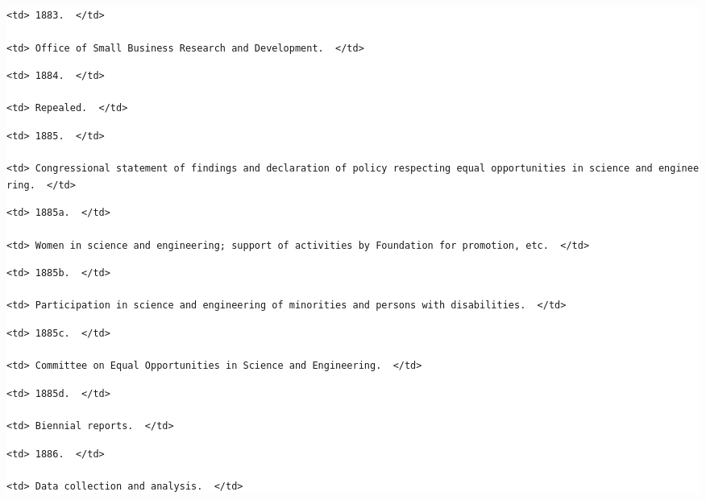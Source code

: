     <td> 1883.  </td>

    <td> Office of Small Business Research and Development.  </td>

  </tr>

  <tr>

    <td> 1884.  </td>

    <td> Repealed.  </td>

  </tr>

  <tr>

    <td> 1885.  </td>

    <td> Congressional statement of findings and declaration of policy respecting equal opportunities in science and engineering.  </td>

  </tr>

  <tr>

    <td> 1885a.  </td>

    <td> Women in science and engineering; support of activities by Foundation for promotion, etc.  </td>

  </tr>

  <tr>

    <td> 1885b.  </td>

    <td> Participation in science and engineering of minorities and persons with disabilities.  </td>

  </tr>

  <tr>

    <td> 1885c.  </td>

    <td> Committee on Equal Opportunities in Science and Engineering.  </td>

  </tr>

  <tr>

    <td> 1885d.  </td>

    <td> Biennial reports.  </td>

  </tr>

  <tr>

    <td> 1886.  </td>

    <td> Data collection and analysis.  </td>

  </tr>

  <tr>
